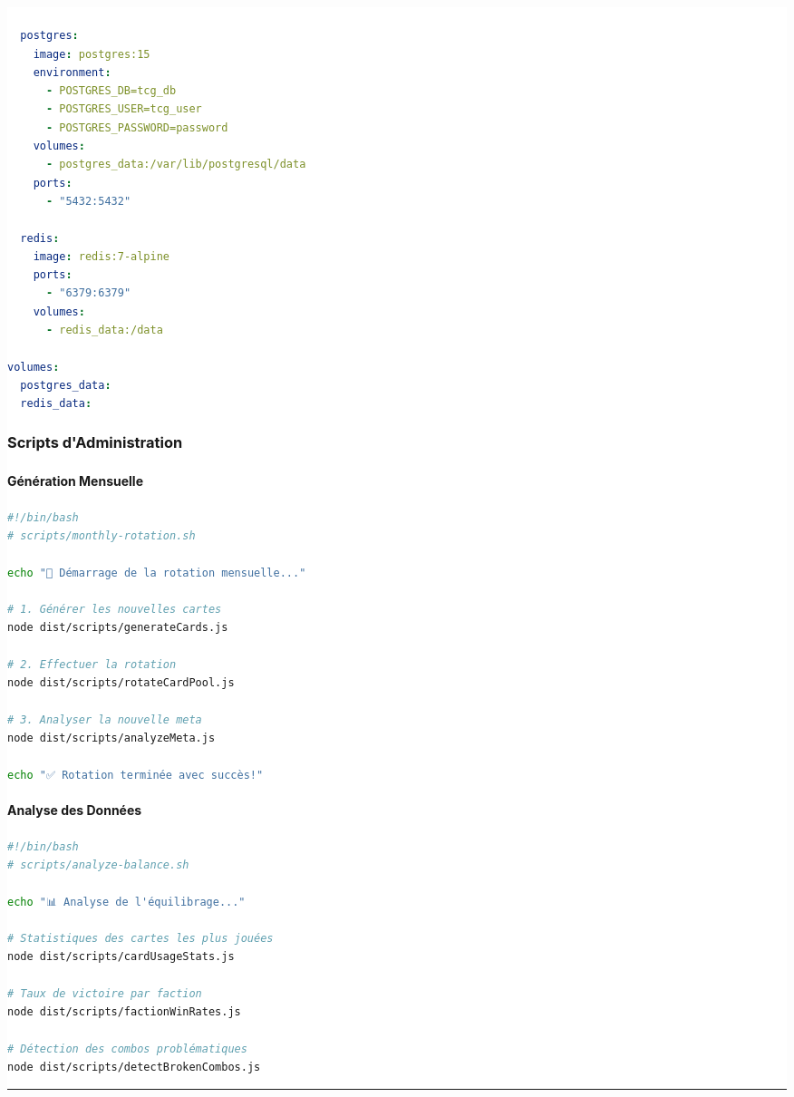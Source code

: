 ```yaml

  postgres:
    image: postgres:15
    environment:
      - POSTGRES_DB=tcg_db
      - POSTGRES_USER=tcg_user
      - POSTGRES_PASSWORD=password
    volumes:
      - postgres_data:/var/lib/postgresql/data
    ports:
      - "5432:5432"

  redis:
    image: redis:7-alpine
    ports:
      - "6379:6379"
    volumes:
      - redis_data:/data

volumes:
  postgres_data:
  redis_data:
```

### Scripts d'Administration

#### Génération Mensuelle
```bash
#!/bin/bash
# scripts/monthly-rotation.sh

echo "🤖 Démarrage de la rotation mensuelle..."

# 1. Générer les nouvelles cartes
node dist/scripts/generateCards.js

# 2. Effectuer la rotation
node dist/scripts/rotateCardPool.js

# 3. Analyser la nouvelle meta
node dist/scripts/analyzeMeta.js

echo "✅ Rotation terminée avec succès!"
```

#### Analyse des Données
```bash
#!/bin/bash
# scripts/analyze-balance.sh

echo "📊 Analyse de l'équilibrage..."

# Statistiques des cartes les plus jouées
node dist/scripts/cardUsageStats.js

# Taux de victoire par faction
node dist/scripts/factionWinRates.js

# Détection des combos problématiques
node dist/scripts/detectBrokenCombos.js
```

---